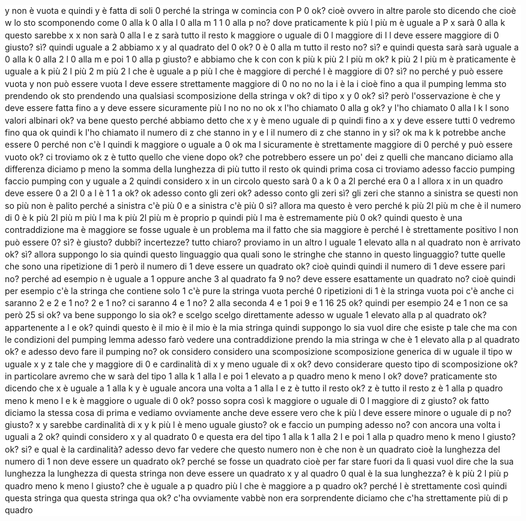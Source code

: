 y non è vuota e quindi y è fatta di soli 0 perché la stringa w comincia con P 0 ok? cioè ovvero in altre parole sto dicendo che cioè w lo sto scomponendo come 0 alla k 0 alla l 0 alla m 1 1 0 alla p no? dove praticamente
k più l più m è uguale a P x sarà 0 alla k questo sarebbe x x non sarà 0 alla l e z sarà tutto il resto k maggiore o uguale di 0 l maggiore di l
l deve essere maggiore di 0 giusto? sì? quindi uguale a 2 abbiamo x y al quadrato del 0 ok?
0 è 0 alla m tutto il resto no? sì? e quindi questa sarà sarà uguale a 0 alla k 0 alla 2 l 0 alla m
e poi 1 0 alla p giusto? e abbiamo che k con con k più k più 2 l più m ok? k più 2 l più m
è praticamente è uguale a k più 2 l più 2 m più 2 l che è uguale a p più l che è maggiore di perché l è maggiore di 0? sì? no perché y può essere vuota y non può essere vuota l deve essere strettamente maggiore di 0
no no no la i è la i cioè fino a qua il pumping lemma sto prendendo ok sto prendendo una qualsiasi scomposizione della stringa v ok? di tipo x y 0 ok? sì? però l'osservazione è che y deve essere fatta fino a y deve essere sicuramente
più l no no no ok x l'ho chiamato 0 alla g ok? y l'ho chiamato 0 alla l k l sono valori albinari ok? va bene questo perché abbiamo detto che x y è meno uguale di p quindi fino a x y deve essere tutti 0 vedremo fino qua ok quindi k l'ho chiamato
il numero di z che stanno in y e l il numero di z che stanno in y sì? ok ma k k potrebbe anche essere 0 perché non c'è l quindi k maggiore o uguale a 0 ok ma l sicuramente è strettamente maggiore di 0 perché y può essere vuoto ok? ci troviamo ok z è tutto quello che viene dopo ok? che potrebbero essere un po' dei z quelli che mancano diciamo alla differenza diciamo p meno la somma della lunghezza di
più tutto il resto ok quindi prima cosa ci troviamo adesso faccio pumping faccio pumping con y uguale a 2 quindi considero x in un circolo questo sarà 0 a k 0 a 2l perché era 0 a l allora x in un quadro deve essere 0 a 2l 0 a l è 1 1 a ok? ok adesso conto gli zeri ok? adesso conto gli zeri sì? gli zeri che stanno a sinistra se questi non so più
non è palito perché a sinistra c'è più 0 e a sinistra c'è più 0 sì? allora ma questo è vero perché k più 2l più m che è il numero di 0 è k più 2l più m più l ma k più 2l più m è proprio p quindi più l ma è estremamente più 0 ok? quindi questo è una contraddizione
ma è maggiore se fosse uguale è un problema ma il fatto che sia maggiore è perché l è strettamente positivo l non può essere 0? sì? è giusto? dubbi? incertezze?
tutto chiaro? proviamo in un altro l uguale 1 elevato alla n al quadrato non è arrivato ok?
sì? allora suppongo lo sia quindi questo linguaggio qua quali sono le stringhe che stanno in questo linguaggio? tutte quelle che sono una ripetizione di 1 però il numero di 1 deve essere un quadrato ok? cioè quindi quindi il numero di 1 deve essere pari no? perché ad esempio n è uguale a 1
oppure anche 3 al quadrato fa 9 no? deve essere esattamente un quadrato no? cioè quindi per esempio c'è la stringa che contiene solo 1 c'è pure la stringa vuota perché 0 ripetizioni di 1 è la stringa vuota poi c'è anche ci saranno 2 e 2 e 1 no? 2 e 1 no? ci saranno 4 e 1 no? 2 alla seconda 4 e 1 poi 9 e 1 16 25 ok? quindi per esempio 24 e 1
non ce sa però 25 si ok? va bene suppongo lo sia ok? e scelgo scelgo direttamente adesso w uguale 1 elevato alla p al quadrato ok? appartenente a l e ok? quindi questo è il mio è il mio
è la mia stringa quindi suppongo lo sia vuol dire che esiste p tale che ma con le condizioni del pumping lemma adesso farò vedere una contraddizione prendo la mia stringa w che è 1 elevato alla p al quadrato ok? e adesso devo fare il pumping no? ok considero considero una scomposizione scomposizione generica di w
uguale il tipo w uguale x y z tale che y maggiore di 0 e cardinalità di x y meno uguale di x ok? devo considerare questo tipo di scomposizione ok? in particolare avremo che w
sarà del tipo 1 alla k 1 alla l e poi 1 elevato a p quadro meno k meno l ok? dove? praticamente sto dicendo che x è uguale a 1 alla k y è uguale ancora una volta a 1 alla l e z è tutto il resto
ok? z è tutto il resto z è 1 alla p quadro meno k meno l e k è maggiore o uguale di 0 ok? posso sopra così k maggiore o uguale di 0 l maggiore di z giusto? ok fatto diciamo la stessa cosa di prima
e vediamo ovviamente anche deve essere vero che k più l deve essere minore o uguale di p no?
giusto? x y sarebbe cardinalità di x y k più l è meno uguale giusto? ok e faccio un pumping adesso no? con ancora una volta i uguali a 2 ok? quindi considero x y al quadrato 0
e questa era del tipo 1 alla k 1 alla 2 l e poi 1 alla p quadro meno k meno l giusto? ok? si? e qual è la cardinalità? adesso devo far vedere che questo numero non è
che non è un quadrato cioè la lunghezza del numero di 1 non deve essere un quadrato ok? perché se fosse un quadrato cioè per far stare fuori da lì quasi vuol dire che la sua lunghezza la lunghezza di questa stringa non deve essere un quadrato x y al quadro 0 qual è la sua lunghezza? è k più 2 l più p quadro meno k meno l giusto? che è uguale a p quadro
più l che è maggiore a p quadro ok? perché l è strettamente così quindi questa stringa qua questa stringa qua ok? c'ha ovviamente vabbè non era sorprendente diciamo che c'ha strettamente più di p quadro